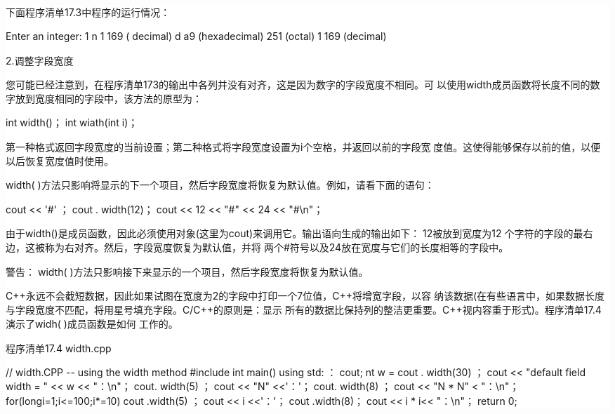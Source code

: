 下面程序清单17.3中程序的运行情况：

Enter an integer: 1
n
1
169 ( decimal)
d
a9 (hexadecimal)
251 (octal)
1
169 (decimal)

2.调整字段宽度

您可能已经注意到，在程序清单173的输出中各列并没有对齐，这是因为数字的字段宽度不相同。可
以使用width成员函数将长度不同的数字放到宽度相同的字段中，该方法的原型为：

int width()；
int wiath(int i)；

第一种格式返回字段宽度的当前设置；第二种格式将字段宽度设置为i个空格，并返回以前的字段宽
度值。这使得能够保存以前的值，以便以后恢复宽度值时使用。

width( )方法只影响将显示的下一个项目，然后字段宽度将恢复为默认值。例如，请看下面的语句：

cout << '#' ；
cout . width(12)；
cout << 12 << "#" << 24 << "#\n"；

由于width()是成员函数，因此必须使用对象(这里为cout)来调用它。输出语向生成的输出如下：
12被放到宽度为12 个字符的字段的最右边，这被称为右对齐。然后，字段宽度恢复为默认值，并将
两个#符号以及24放在宽度与它们的长度相等的字段中。

警告： width( )方法只影响接下来显示的一个项目，然后字段宽度将恢复为默认值。

C++永远不会截短数据，因此如果试图在宽度为2的字段中打印一个7位值，C++将增宽字段，以容
纳该数据(在有些语言中，如果数据长度与字段宽度不匹配，将用星号填充字段。C/C++的原则是：显示
所有的数据比保持列的整洁更重要。C++视内容重于形式)。程序清单17.4 演示了widh( )成员函数是如何
工作的。

程序清单17.4 width.cpp

// width.CPP -- using the width method
#include <iostream>
int main()
using std: ： cout;
nt w = cout . width(30) ；
cout << "default field width = " << w << "：\n"；
cout. width(5) ；
cout << "N" <<'：'；
cout. width(8) ；
cout << "N * N" < "：\n"；
for(longi=1;i<=100;i*=10)
cout .width(5) ；
cout << i <<'：'；
cout .width(8)；
cout << i * i<< "：\n"；
return 0;
